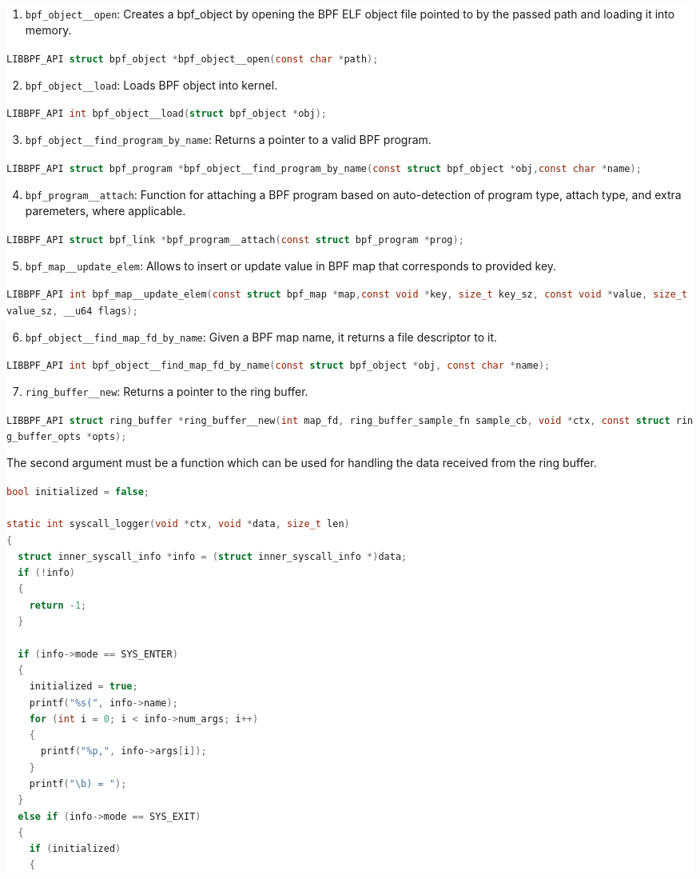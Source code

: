 1. `bpf_object__open`: Creates a bpf_object by opening the BPF ELF object file pointed to by the passed path and loading it into memory.

```c
LIBBPF_API struct bpf_object *bpf_object__open(const char *path);
```

2. `bpf_object__load`: Loads BPF object into kernel.

```c
LIBBPF_API int bpf_object__load(struct bpf_object *obj);
```

3. `bpf_object__find_program_by_name`: Returns a pointer to a valid BPF program.

```c
LIBBPF_API struct bpf_program *bpf_object__find_program_by_name(const struct bpf_object *obj,const char *name);
```

4. `bpf_program__attach`: Function for attaching a BPF program based on auto-detection of program type, attach type, and extra paremeters, where applicable.
```c
LIBBPF_API struct bpf_link *bpf_program__attach(const struct bpf_program *prog);
```

5. `bpf_map__update_elem`: Allows to insert or update value in BPF map that corresponds to provided key.
```c
LIBBPF_API int bpf_map__update_elem(const struct bpf_map *map,const void *key, size_t key_sz, const void *value, size_t value_sz, __u64 flags);
```

6. `bpf_object__find_map_fd_by_name`: Given a BPF map name, it returns a file descriptor to it.
```c
LIBBPF_API int bpf_object__find_map_fd_by_name(const struct bpf_object *obj, const char *name);
```

7. `ring_buffer__new`: Returns a pointer to the ring buffer.
```c
LIBBPF_API struct ring_buffer *ring_buffer__new(int map_fd, ring_buffer_sample_fn sample_cb, void *ctx, const struct ring_buffer_opts *opts);
```
The second argument must be a function which can be used for handling the data received from the ring buffer.

```c
bool initialized = false;

static int syscall_logger(void *ctx, void *data, size_t len)
{
  struct inner_syscall_info *info = (struct inner_syscall_info *)data;
  if (!info)
  {
    return -1;
  }

  if (info->mode == SYS_ENTER)
  {
    initialized = true;
    printf("%s(", info->name);
    for (int i = 0; i < info->num_args; i++)
    {
      printf("%p,", info->args[i]);
    }
    printf("\b) = ");
  }
  else if (info->mode == SYS_EXIT)
  {
    if (initialized)
    {
```